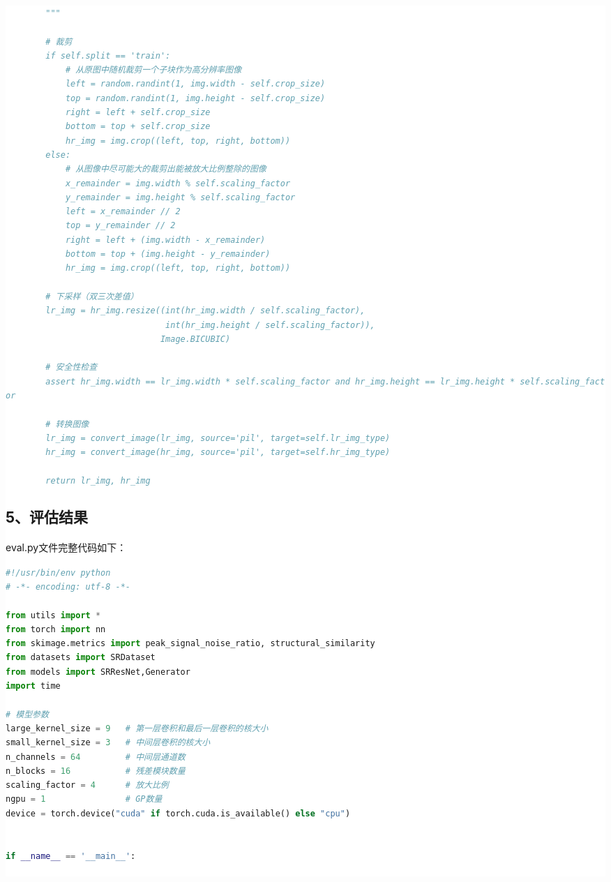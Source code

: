 ```python
        """
 
        # 裁剪
        if self.split == 'train':
            # 从原图中随机裁剪一个子块作为高分辨率图像
            left = random.randint(1, img.width - self.crop_size)
            top = random.randint(1, img.height - self.crop_size)
            right = left + self.crop_size
            bottom = top + self.crop_size
            hr_img = img.crop((left, top, right, bottom))
        else:
            # 从图像中尽可能大的裁剪出能被放大比例整除的图像
            x_remainder = img.width % self.scaling_factor
            y_remainder = img.height % self.scaling_factor
            left = x_remainder // 2
            top = y_remainder // 2
            right = left + (img.width - x_remainder)
            bottom = top + (img.height - y_remainder)
            hr_img = img.crop((left, top, right, bottom))
 
        # 下采样（双三次差值）
        lr_img = hr_img.resize((int(hr_img.width / self.scaling_factor),
                                int(hr_img.height / self.scaling_factor)),
                               Image.BICUBIC)
 
        # 安全性检查
        assert hr_img.width == lr_img.width * self.scaling_factor and hr_img.height == lr_img.height * self.scaling_factor
 
        # 转换图像
        lr_img = convert_image(lr_img, source='pil', target=self.lr_img_type)
        hr_img = convert_image(hr_img, source='pil', target=self.hr_img_type)
 
        return lr_img, hr_img
```

## 5、评估结果

eval.py文件完整代码如下：

```python
#!/usr/bin/env python
# -*- encoding: utf-8 -*-

from utils import *
from torch import nn
from skimage.metrics import peak_signal_noise_ratio, structural_similarity
from datasets import SRDataset
from models import SRResNet,Generator
import time

# 模型参数
large_kernel_size = 9   # 第一层卷积和最后一层卷积的核大小
small_kernel_size = 3   # 中间层卷积的核大小
n_channels = 64         # 中间层通道数
n_blocks = 16           # 残差模块数量
scaling_factor = 4      # 放大比例
ngpu = 1                # GP数量
device = torch.device("cuda" if torch.cuda.is_available() else "cpu")


if __name__ == '__main__':
    
```